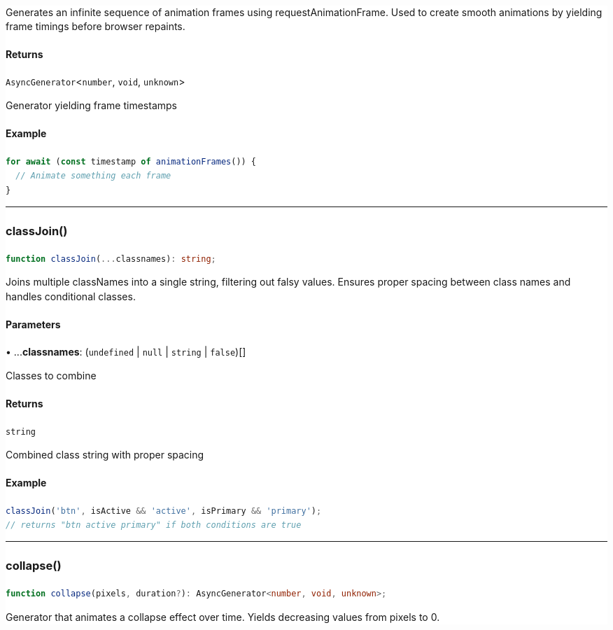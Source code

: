 Generates an infinite sequence of animation frames using requestAnimationFrame.
Used to create smooth animations by yielding frame timings before browser
repaints.

#### Returns

`AsyncGenerator`\<`number`, `void`, `unknown`\>

Generator yielding frame timestamps

#### Example

```ts
for await (const timestamp of animationFrames()) {
  // Animate something each frame
}
```

---

### classJoin()

```ts
function classJoin(...classnames): string;
```

Joins multiple classNames into a single string, filtering out falsy values.
Ensures proper spacing between class names and handles conditional classes.

#### Parameters

• ...**classnames**: (`undefined` \| `null` \| `string` \| `false`)[]

Classes to combine

#### Returns

`string`

Combined class string with proper spacing

#### Example

```ts
classJoin('btn', isActive && 'active', isPrimary && 'primary');
// returns "btn active primary" if both conditions are true
```

---

### collapse()

```ts
function collapse(pixels, duration?): AsyncGenerator<number, void, unknown>;
```

Generator that animates a collapse effect over time. Yields decreasing values
from pixels to 0.
